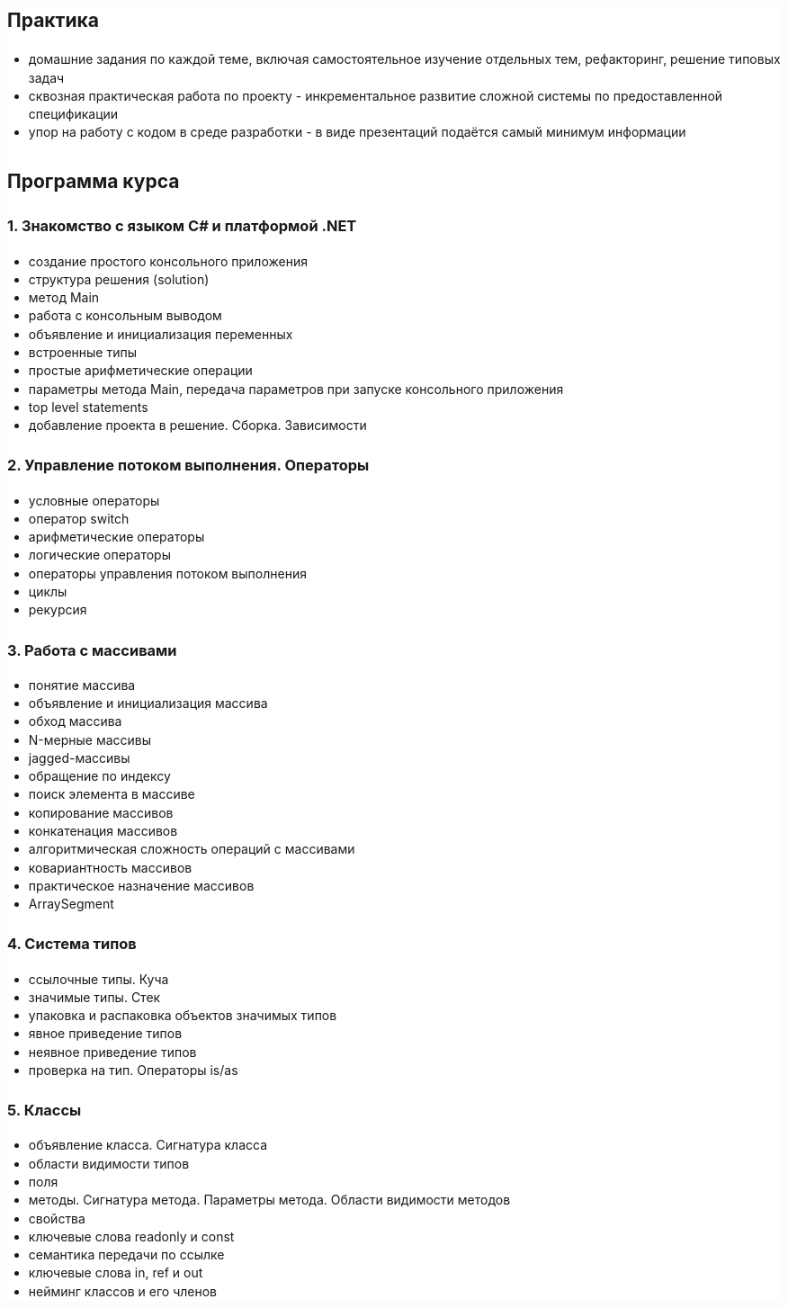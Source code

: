 ## Практика
- домашние задания по каждой теме, включая самостоятельное изучение отдельных тем, рефакторинг, решение типовых задач
- сквозная практическая работа по проекту - инкрементальное развитие сложной системы по предоставленной спецификации
- упор на работу с кодом в среде разработки - в виде презентаций подаётся самый минимум информации

## Программа курса
### 1. Знакомство с языком C# и платформой .NET
- создание простого консольного приложения
- структура решения (solution)
- метод Main
- работа с консольным выводом
- объявление и инициализация переменных
- встроенные типы
- простые арифметические операции
- параметры метода Main, передача параметров при запуске консольного приложения
- top level statements
- добавление проекта в решение. Сборка. Зависимости
### 2. Управление потоком выполнения. Операторы
- условные операторы
- оператор switch
- арифметические операторы
- логические операторы
- операторы управления потоком выполнения
- циклы
- рекурсия
### 3. Работа с массивами
- понятие массива
- объявление и инициализация массива
- обход массива
- N-мерные массивы
- jagged-массивы
- обращение по индексу
- поиск элемента в массиве
- копирование массивов
- конкатенация массивов
- алгоритмическая сложность операций с массивами
- ковариантность массивов
- практическое назначение массивов
- ArraySegment
### 4. Система типов
- ссылочные типы. Куча
- значимые типы. Стек
- упаковка и распаковка объектов значимых типов
- явное приведение типов
- неявное приведение типов
- проверка на тип. Операторы is/as
### 5. Классы
- объявление класса. Сигнатура класса
- области видимости типов
- поля
- методы. Сигнатура метода. Параметры метода. Области видимости методов
- свойства
- ключевые слова readonly и const
- семантика передачи по ссылке
- ключевые слова in, ref и out
- нейминг классов и его членов